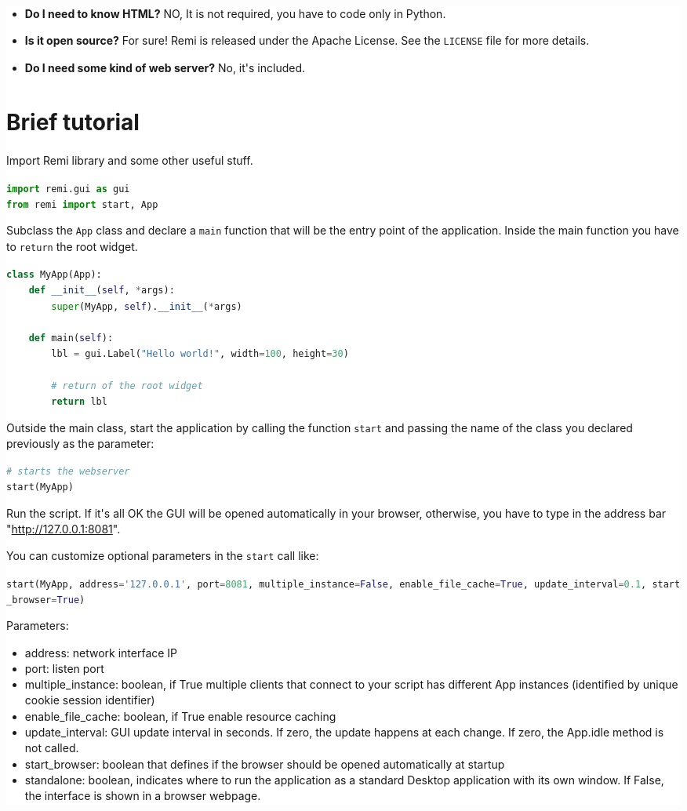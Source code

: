- **Do I need to know HTML?**
NO, It is not required, you have to code only in Python.

- **Is it open source?**
For sure! Remi is released under the Apache License. See the ``LICENSE`` file for more details.

- **Do I need some kind of web server?**
No, it's included.


Brief tutorial
===
Import Remi library and some other useful stuff.

```py
import remi.gui as gui
from remi import start, App
```

Subclass the `App` class and declare a `main` function that will be the entry point of the application. Inside the main function you have to <code>return</code> the root widget.

```py
class MyApp(App):
    def __init__(self, *args):
        super(MyApp, self).__init__(*args)

    def main(self):
        lbl = gui.Label("Hello world!", width=100, height=30)

        # return of the root widget
        return lbl
```

Outside the main class, start the application by calling the function `start` and passing the name of the class you declared previously as the parameter:

```py
# starts the webserver
start(MyApp)
```

Run the script. If it's all OK the GUI will be opened automatically in your browser, otherwise, you have to type in the address bar "http://127.0.0.1:8081".

You can customize optional parameters in the `start` call like:

```py
start(MyApp, address='127.0.0.1', port=8081, multiple_instance=False, enable_file_cache=True, update_interval=0.1, start_browser=True)
```

Parameters:
- address: network interface IP
- port: listen port
- multiple_instance: boolean, if True multiple clients that connect to your script has different App instances (identified by unique cookie session identifier)
- enable_file_cache: boolean, if True enable resource caching
- update_interval: GUI update interval in seconds. If zero, the update happens at each change. If zero, the App.idle method is not called.
- start_browser: boolean that defines if the browser should be opened automatically at startup
- standalone: boolean, indicates where to run the application as a standard Desktop application with its own window. If False, the interface is shown in a browser webpage.
